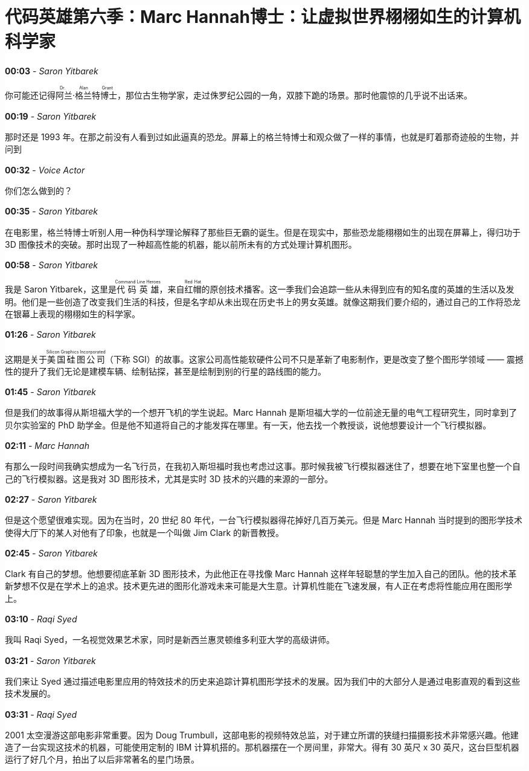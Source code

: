 [#]: collector: (bestony)
[#]: translator: (name1e5s)
[#]: reviewer: ( )
[#]: publisher: ( )
[#]: url: ( )
[#]: subject: (Command Line Heroes: Season 6: Dr. Marc Hannah: The Computer Scientist Who Brought Worlds to Life)
[#]: via: (https://www.redhat.com/en/command-line-heroes/season-6/marc-hannah)
[#]: author: (RedHat https://www.redhat.com/en/command-line-heroes)

代码英雄第六季：Marc Hannah博士：让虚拟世界栩栩如生的计算机科学家
======
**00:03** - _Saron Yitbarek_

你可能还记得<ruby>阿兰·格兰特博士<rt>Dr. Alan Grant</rt></ruby>，那位古生物学家，走过侏罗纪公园的一角，双膝下跪的场景。那时他震惊的几乎说不出话来。

**00:19** - _Saron Yitbarek_

那时还是 1993 年。在那之前没有人看到过如此逼真的恐龙。屏幕上的格兰特博士和观众做了一样的事情，也就是盯着那奇迹般的生物，并问到

**00:32** - _Voice Actor_

你们怎么做到的？

**00:35** - _Saron Yitbarek_

在电影里，格兰特博士听别人用一种伪科学理论解释了那些巨无霸的诞生。但是在现实中，那些恐龙能栩栩如生的出现在屏幕上，得归功于 3D 图像技术的突破。那时出现了一种超高性能的机器，能以前所未有的方式处理计算机图形。

**00:58** - _Saron Yitbarek_

我是 Saron Yitbarek，这里是<ruby>代码英雄<rt>Command Line Heroes</rt></ruby>，来自<ruby>红帽<rt>Red Hat</rt></ruby>的原创技术播客。这一季我们会追踪一些从未得到应有的知名度的英雄的生活以及发明。他们是一些创造了改变我们生活的科技，但是名字却从未出现在历史书上的男女英雄。就像这期我们要介绍的，通过自己的工作将恐龙在银幕上表现的栩栩如生的科学家。

**01:26** - _Saron Yitbarek_

这期是关于<ruby>美国硅图公司<rt>Silicon Graphics Incorporated</rt></ruby>（下称 SGI）的故事。这家公司高性能软硬件公司不只是革新了电影制作，更是改变了整个图形学领域 —— 震撼性的提升了我们无论是建模车辆、绘制钻探，甚至是绘制到别的行星的路线图的能力。

**01:45** - _Saron Yitbarek_

但是我们的故事得从斯坦福大学的一个想开飞机的学生说起。Marc Hannah 是斯坦福大学的一位前途无量的电气工程研究生，同时拿到了贝尔实验室的 PhD 助学金。但是他不知道将自己的才能发挥在哪里。有一天，他去找一个教授谈，说他想要设计一个飞行模拟器。

**02:11** - _Marc Hannah_

有那么一段时间我确实想成为一名飞行员，在我初入斯坦福时我也考虑过这事。那时候我被飞行模拟器迷住了，想要在地下室里也整一个自己的飞行模拟器。这是我对 3D 图形技术，尤其是实时 3D 技术的兴趣的来源的一部分。

**02:27** - _Saron Yitbarek_

但是这个愿望很难实现。因为在当时，20 世纪 80 年代，一台飞行模拟器得花掉好几百万美元。但是 Marc Hannah 当时提到的图形学技术使得大厅下的某人对他有了印象，也就是一个叫做 Jim Clark 的新晋教授。

**02:45** - _Saron Yitbarek_

Clark 有自己的梦想。他想要彻底革新 3D 图形技术，为此他正在寻找像 Marc Hannah 这样年轻聪慧的学生加入自己的团队。他的技术革新梦想不仅是在学术上的追求。技术更先进的图形化游戏未来可能是大生意。计算机性能在飞速发展，有人正在考虑将性能应用在图形学上。

**03:10** - _Raqi Syed_

我叫 Raqi Syed，一名视觉效果艺术家，同时是新西兰惠灵顿维多利亚大学的高级讲师。

**03:21** - _Saron Yitbarek_

我们来让 Syed 通过描述电影里应用的特效技术的历史来追踪计算机图形学技术的发展。因为我们中的大部分人是通过电影直观的看到这些技术发展的。

**03:31** - _Raqi Syed_

2001 太空漫游这部电影非常重要。因为 Doug Trumbull，这部电影的视频特效总监，对于建立所谓的狭缝扫描摄影技术非常感兴趣。他建造了一台实现这技术的机器，可能使用定制的 IBM 计算机搭的。那机器摆在一个房间里，非常大。得有 30 英尺 x 30 英尺，这台巨型机器运行了好几个月，拍出了以后非常著名的星门场景。


[a]: https://www.redhat.com/en/command-line-heroes
[b]: https://github.com/bestony